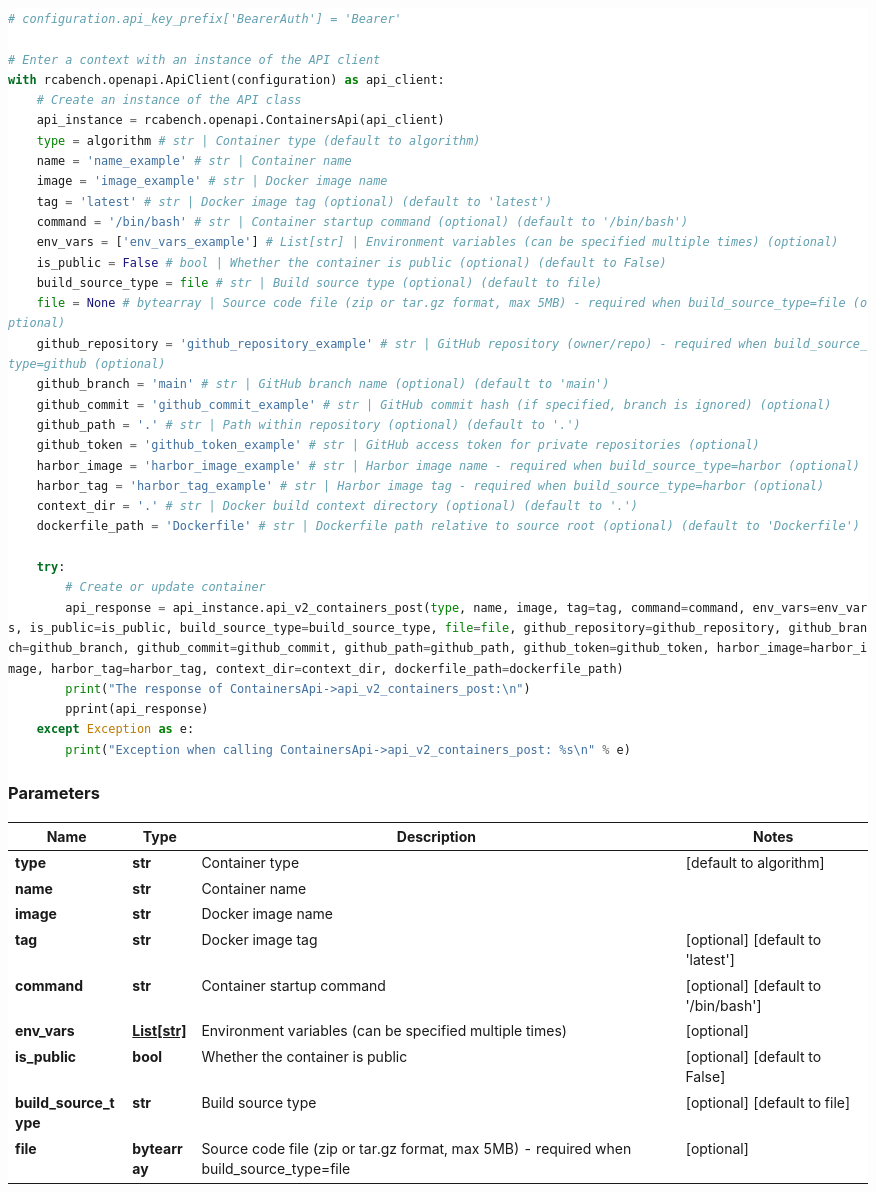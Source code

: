 ```python
# configuration.api_key_prefix['BearerAuth'] = 'Bearer'

# Enter a context with an instance of the API client
with rcabench.openapi.ApiClient(configuration) as api_client:
    # Create an instance of the API class
    api_instance = rcabench.openapi.ContainersApi(api_client)
    type = algorithm # str | Container type (default to algorithm)
    name = 'name_example' # str | Container name
    image = 'image_example' # str | Docker image name
    tag = 'latest' # str | Docker image tag (optional) (default to 'latest')
    command = '/bin/bash' # str | Container startup command (optional) (default to '/bin/bash')
    env_vars = ['env_vars_example'] # List[str] | Environment variables (can be specified multiple times) (optional)
    is_public = False # bool | Whether the container is public (optional) (default to False)
    build_source_type = file # str | Build source type (optional) (default to file)
    file = None # bytearray | Source code file (zip or tar.gz format, max 5MB) - required when build_source_type=file (optional)
    github_repository = 'github_repository_example' # str | GitHub repository (owner/repo) - required when build_source_type=github (optional)
    github_branch = 'main' # str | GitHub branch name (optional) (default to 'main')
    github_commit = 'github_commit_example' # str | GitHub commit hash (if specified, branch is ignored) (optional)
    github_path = '.' # str | Path within repository (optional) (default to '.')
    github_token = 'github_token_example' # str | GitHub access token for private repositories (optional)
    harbor_image = 'harbor_image_example' # str | Harbor image name - required when build_source_type=harbor (optional)
    harbor_tag = 'harbor_tag_example' # str | Harbor image tag - required when build_source_type=harbor (optional)
    context_dir = '.' # str | Docker build context directory (optional) (default to '.')
    dockerfile_path = 'Dockerfile' # str | Dockerfile path relative to source root (optional) (default to 'Dockerfile')

    try:
        # Create or update container
        api_response = api_instance.api_v2_containers_post(type, name, image, tag=tag, command=command, env_vars=env_vars, is_public=is_public, build_source_type=build_source_type, file=file, github_repository=github_repository, github_branch=github_branch, github_commit=github_commit, github_path=github_path, github_token=github_token, harbor_image=harbor_image, harbor_tag=harbor_tag, context_dir=context_dir, dockerfile_path=dockerfile_path)
        print("The response of ContainersApi->api_v2_containers_post:\n")
        pprint(api_response)
    except Exception as e:
        print("Exception when calling ContainersApi->api_v2_containers_post: %s\n" % e)
```



### Parameters


Name | Type | Description  | Notes
------------- | ------------- | ------------- | -------------
 **type** | **str**| Container type | [default to algorithm]
 **name** | **str**| Container name | 
 **image** | **str**| Docker image name | 
 **tag** | **str**| Docker image tag | [optional] [default to &#39;latest&#39;]
 **command** | **str**| Container startup command | [optional] [default to &#39;/bin/bash&#39;]
 **env_vars** | [**List[str]**](str.md)| Environment variables (can be specified multiple times) | [optional] 
 **is_public** | **bool**| Whether the container is public | [optional] [default to False]
 **build_source_type** | **str**| Build source type | [optional] [default to file]
 **file** | **bytearray**| Source code file (zip or tar.gz format, max 5MB) - required when build_source_type&#x3D;file | [optional] 
